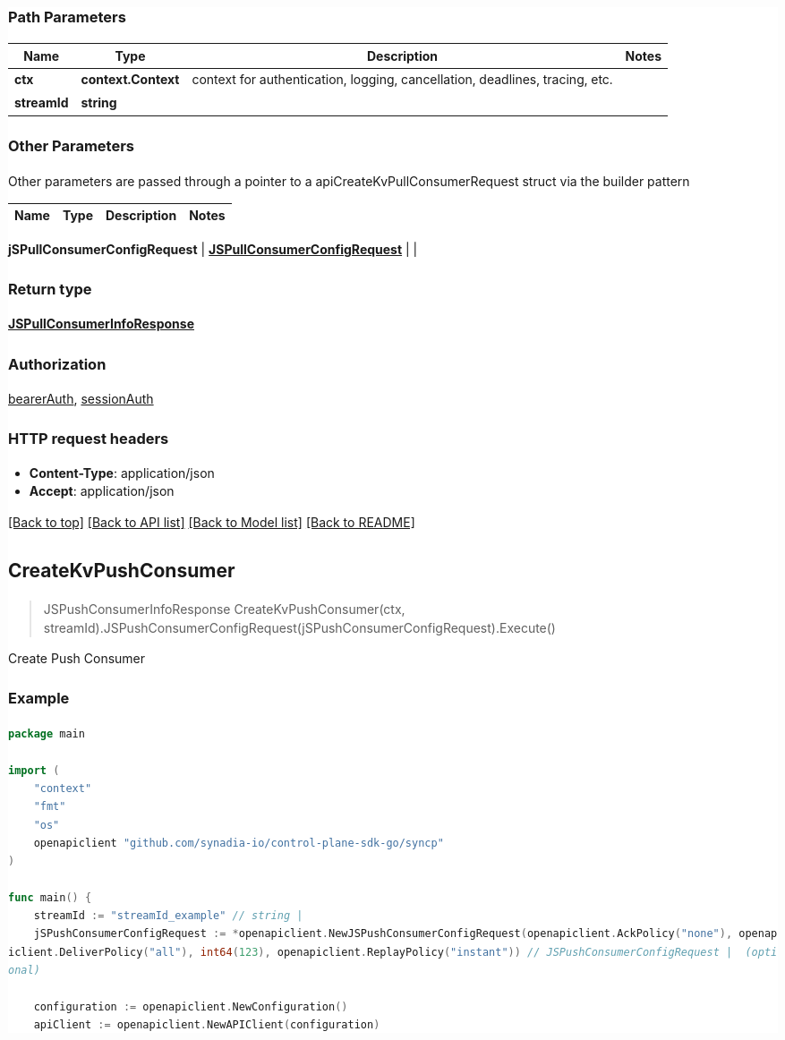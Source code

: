 ### Path Parameters


Name | Type | Description  | Notes
------------- | ------------- | ------------- | -------------
**ctx** | **context.Context** | context for authentication, logging, cancellation, deadlines, tracing, etc.
**streamId** | **string** |  | 

### Other Parameters

Other parameters are passed through a pointer to a apiCreateKvPullConsumerRequest struct via the builder pattern


Name | Type | Description  | Notes
------------- | ------------- | ------------- | -------------

 **jSPullConsumerConfigRequest** | [**JSPullConsumerConfigRequest**](JSPullConsumerConfigRequest.md) |  | 

### Return type

[**JSPullConsumerInfoResponse**](JSPullConsumerInfoResponse.md)

### Authorization

[bearerAuth](../README.md#bearerAuth), [sessionAuth](../README.md#sessionAuth)

### HTTP request headers

- **Content-Type**: application/json
- **Accept**: application/json

[[Back to top]](#) [[Back to API list]](../README.md#documentation-for-api-endpoints)
[[Back to Model list]](../README.md#documentation-for-models)
[[Back to README]](../README.md)


## CreateKvPushConsumer

> JSPushConsumerInfoResponse CreateKvPushConsumer(ctx, streamId).JSPushConsumerConfigRequest(jSPushConsumerConfigRequest).Execute()

Create Push Consumer



### Example

```go
package main

import (
    "context"
    "fmt"
    "os"
    openapiclient "github.com/synadia-io/control-plane-sdk-go/syncp"
)

func main() {
    streamId := "streamId_example" // string | 
    jSPushConsumerConfigRequest := *openapiclient.NewJSPushConsumerConfigRequest(openapiclient.AckPolicy("none"), openapiclient.DeliverPolicy("all"), int64(123), openapiclient.ReplayPolicy("instant")) // JSPushConsumerConfigRequest |  (optional)

    configuration := openapiclient.NewConfiguration()
    apiClient := openapiclient.NewAPIClient(configuration)
```